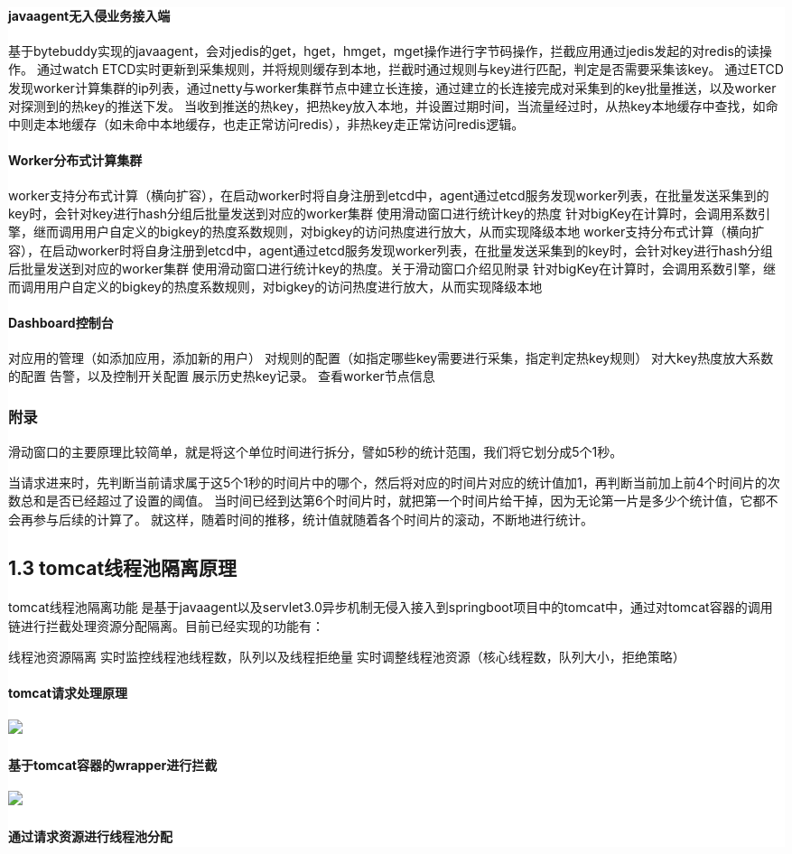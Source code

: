 ####  javaagent无入侵业务接入端

基于bytebuddy实现的javaagent，会对jedis的get，hget，hmget，mget操作进行字节码操作，拦截应用通过jedis发起的对redis的读操作。
通过watch ETCD实时更新到采集规则，并将规则缓存到本地，拦截时通过规则与key进行匹配，判定是否需要采集该key。
通过ETCD发现worker计算集群的ip列表，通过netty与worker集群节点中建立长连接，通过建立的长连接完成对采集到的key批量推送，以及worker对探测到的热key的推送下发。
当收到推送的热key，把热key放入本地，并设置过期时间，当流量经过时，从热key本地缓存中查找，如命中则走本地缓存（如未命中本地缓存，也走正常访问redis），非热key走正常访问redis逻辑。

####  Worker分布式计算集群

worker支持分布式计算（横向扩容），在启动worker时将自身注册到etcd中，agent通过etcd服务发现worker列表，在批量发送采集到的key时，会针对key进行hash分组后批量发送到对应的worker集群
使用滑动窗口进行统计key的热度
针对bigKey在计算时，会调用系数引擎，继而调用用户自定义的bigkey的热度系数规则，对bigkey的访问热度进行放大，从而实现降级本地
worker支持分布式计算（横向扩容），在启动worker时将自身注册到etcd中，agent通过etcd服务发现worker列表，在批量发送采集到的key时，会针对key进行hash分组后批量发送到对应的worker集群
使用滑动窗口进行统计key的热度。关于滑动窗口介绍见附录
针对bigKey在计算时，会调用系数引擎，继而调用用户自定义的bigkey的热度系数规则，对bigkey的访问热度进行放大，从而实现降级本地

####  Dashboard控制台

对应用的管理（如添加应用，添加新的用户）
对规则的配置（如指定哪些key需要进行采集，指定判定热key规则）
对大key热度放大系数的配置
告警，以及控制开关配置
展示历史热key记录。
查看worker节点信息

### 附录

滑动窗口的主要原理比较简单，就是将这个单位时间进行拆分，譬如5秒的统计范围，我们将它划分成5个1秒。

当请求进来时，先判断当前请求属于这5个1秒的时间片中的哪个，然后将对应的时间片对应的统计值加1，再判断当前加上前4个时间片的次数总和是否已经超过了设置的阈值。 当时间已经到达第6个时间片时，就把第一个时间片给干掉，因为无论第一片是多少个统计值，它都不会再参与后续的计算了。 就这样，随着时间的推移，统计值就随着各个时间片的滚动，不断地进行统计。



## 1.3 tomcat线程池隔离原理

tomcat线程池隔离功能 是基于javaagent以及servlet3.0异步机制无侵入接入到springboot项目中的tomcat中，通过对tomcat容器的调用链进行拦截处理资源分配隔离。目前已经实现的功能有：

线程池资源隔离
实时监控线程池线程数，队列以及线程拒绝量
实时调整线程池资源（核心线程数，队列大小，拒绝策略）

#### tomcat请求处理原理

![](https://img2024.cnblogs.com/blog/1694759/202405/1694759-20240528143144443-1966072720.png)

#### 基于tomcat容器的wrapper进行拦截

![](https://img2024.cnblogs.com/blog/1694759/202405/1694759-20240528143205130-1386846794.png)

#### 通过请求资源进行线程池分配
